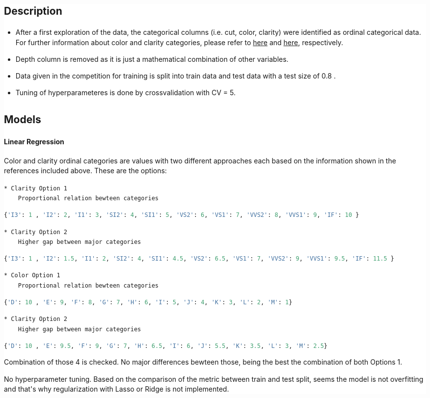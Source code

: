 ## Description

* After a first exploration of the data, the categorical columns (i.e. cut, color, clarity) were identified as ordinal categorical data. For further information about color and clarity categories, please refer to [here](https://www.brilliance.com/education/diamonds/color) and [here](https://4cs.gia.edu/en-us/diamond-clarity/), respectively.

* Depth column is removed as it is just a mathematical combination of other variables.

* Data given in the competition for training is split into train data and test data with a test size of 0.8 .

* Tuning of hyperparameteres is done by crossvalidation with CV = 5.


## Models

#### Linear Regression

Color and clarity ordinal categories are values with two different approaches each based on the information shown in the references included above. These are the options:

    * Clarity Option 1 
        Proportional relation bewteen categories
```python
{'I3': 1 , 'I2': 2, 'I1': 3, 'SI2': 4, 'SI1': 5, 'VS2': 6, 'VS1': 7, 'VVS2': 8, 'VVS1': 9, 'IF': 10 }

```
    * Clarity Option 2 
        Higher gap between major categories
```python
{'I3': 1 , 'I2': 1.5, 'I1': 2, 'SI2': 4, 'SI1': 4.5, 'VS2': 6.5, 'VS1': 7, 'VVS2': 9, 'VVS1': 9.5, 'IF': 11.5 }

```

    * Color Option 1 
        Proportional relation bewteen categories
```python
{'D': 10 , 'E': 9, 'F': 8, 'G': 7, 'H': 6, 'I': 5, 'J': 4, 'K': 3, 'L': 2, 'M': 1}

```
    * Clarity Option 2 
        Higher gap between major categories
```python
{'D': 10 , 'E': 9.5, 'F': 9, 'G': 7, 'H': 6.5, 'I': 6, 'J': 5.5, 'K': 3.5, 'L': 3, 'M': 2.5}

```

Combination of those 4 is checked. No major differences bewteen those, being the best the combination of both Options 1.

No hyperparameter tuning. Based on the comparison of the metric between train and test split, seems the model is not overfitting and that's why regularization with Lasso or Ridge is not implemented.
